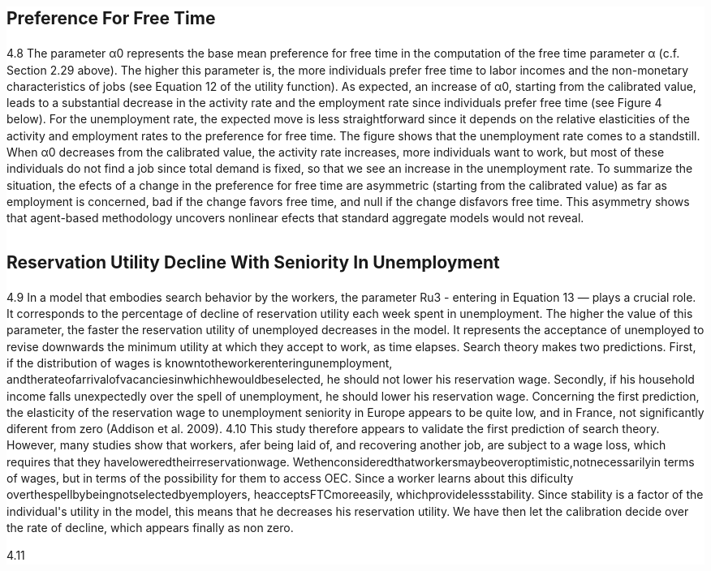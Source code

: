 ## Preference For Free Time

4.8
The parameter α0 represents the base mean preference for free time in the computation of the free time parameter α (c.f. Section 2.29 above). The higher this parameter is, the more individuals prefer free time to labor
incomes and the non-monetary characteristics of jobs (see Equation 12 of the utility function). As expected, an
increase of α0, starting from the calibrated value, leads to a substantial decrease in the activity rate and the
employment rate since individuals prefer free time (see Figure 4 below). For the unemployment rate, the expected move is less straightforward since it depends on the relative elasticities of the activity and employment rates to the preference for free time. The figure shows that the unemployment rate comes to a standstill. When
α0 decreases from the calibrated value, the activity rate increases, more individuals want to work, but most of
these individuals do not find a job since total demand is fixed, so that we see an increase in the unemployment rate. To summarize the situation, the efects of a change in the preference for free time are asymmetric (starting from the calibrated value) as far as employment is concerned, bad if the change favors free time, and null if the change disfavors free time. This asymmetry shows that agent-based methodology uncovers nonlinear efects that standard aggregate models would not reveal.

## Reservation Utility Decline With Seniority In Unemployment

4.9
In a model that embodies search behavior by the workers, the parameter Ru3 - entering in Equation 13 —
plays a crucial role. It corresponds to the percentage of decline of reservation utility each week spent in unemployment. The higher the value of this parameter, the faster the reservation utility of unemployed decreases in the model. It represents the acceptance of unemployed to revise downwards the minimum utility at which they accept to work, as time elapses. Search theory makes two predictions. First, if the distribution of wages is knowntotheworkerenteringunemployment, andtherateofarrivalofvacanciesinwhichhewouldbeselected, he should not lower his reservation wage. Secondly, if his household income falls unexpectedly over the spell of unemployment, he should lower his reservation wage. Concerning the first prediction, the elasticity of the reservation wage to unemployment seniority in Europe appears to be quite low, and in France, not significantly diferent from zero (Addison et al. 2009).
4.10
This study therefore appears to validate the first prediction of search theory. However, many studies show that workers, afer being laid of, and recovering another job, are subject to a wage loss, which requires that they haveloweredtheirreservationwage. Wethenconsideredthatworkersmaybeoveroptimistic,notnecessarilyin terms of wages, but in terms of the possibility for them to access OEC. Since a worker learns about this dificulty overthespellbybeingnotselectedbyemployers, heacceptsFTCmoreeasily, whichprovidelessstability. Since
stability is a factor of the individual's utility in the model, this means that he decreases his reservation utility. We have then let the calibration decide over the rate of decline, which appears finally as non zero.

4.11